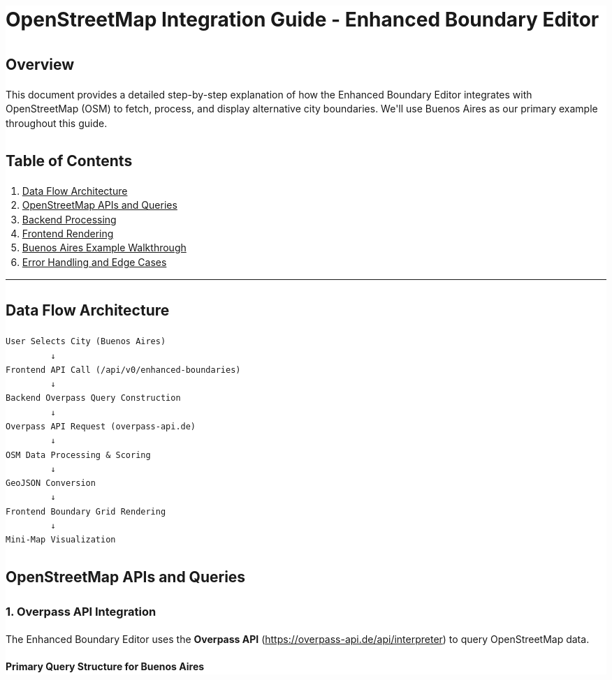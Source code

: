 
# OpenStreetMap Integration Guide - Enhanced Boundary Editor

## Overview

This document provides a detailed step-by-step explanation of how the Enhanced Boundary Editor integrates with OpenStreetMap (OSM) to fetch, process, and display alternative city boundaries. We'll use Buenos Aires as our primary example throughout this guide.

## Table of Contents

1. [Data Flow Architecture](#data-flow-architecture)
2. [OpenStreetMap APIs and Queries](#openstreetmap-apis-and-queries)
3. [Backend Processing](#backend-processing)
4. [Frontend Rendering](#frontend-rendering)
5. [Buenos Aires Example Walkthrough](#buenos-aires-example-walkthrough)
6. [Error Handling and Edge Cases](#error-handling-and-edge-cases)

---

## Data Flow Architecture

```
User Selects City (Buenos Aires)
         ↓
Frontend API Call (/api/v0/enhanced-boundaries)
         ↓
Backend Overpass Query Construction
         ↓
Overpass API Request (overpass-api.de)
         ↓
OSM Data Processing & Scoring
         ↓
GeoJSON Conversion
         ↓
Frontend Boundary Grid Rendering
         ↓
Mini-Map Visualization
```

## OpenStreetMap APIs and Queries

### 1. Overpass API Integration

The Enhanced Boundary Editor uses the **Overpass API** (https://overpass-api.de/api/interpreter) to query OpenStreetMap data.

#### Primary Query Structure for Buenos Aires
